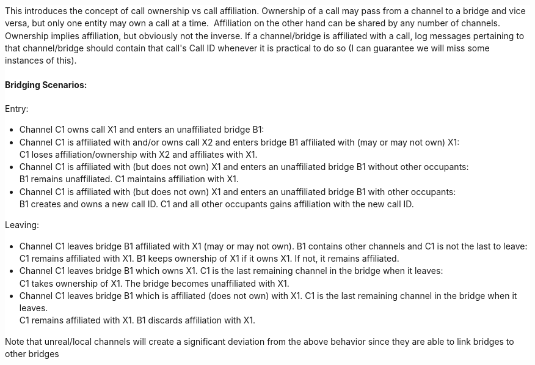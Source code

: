 This introduces the concept of call ownership vs call affiliation. Ownership of a call may pass from a channel to a bridge and vice versa, but only one entity may own a call at a time.  Affiliation on the other hand can be shared by any number of channels. Ownership implies affiliation, but obviously not the inverse. If a channel/bridge is affiliated with a call, log messages pertaining to that channel/bridge should contain that call's Call ID whenever it is practical to do so (I can guarantee we will miss some instances of this).

#### Bridging Scenarios:

Entry:

* Channel C1 owns call X1 and enters an unaffiliated bridge B1:
* Channel C1 is affiliated with and/or owns call X2 and enters bridge B1 affiliated with (may or may not own) X1:  
C1 loses affiliation/ownership with X2 and affiliates with X1.
* Channel C1 is affiliated with (but does not own) X1 and enters an unaffiliated bridge B1 without other occupants:  
B1 remains unaffiliated. C1 maintains affiliation with X1.
* Channel C1 is affiliated with (but does not own) X1 and enters an unaffiliated bridge B1 with other occupants:  
B1 creates and owns a new call ID. C1 and all other occupants gains affiliation with the new call ID.

Leaving:

* Channel C1 leaves bridge B1 affiliated with X1 (may or may not own). B1 contains other channels and C1 is not the last to leave:  
C1 remains affiliated with X1. B1 keeps ownership of X1 if it owns X1. If not, it remains affiliated.
* Channel C1 leaves bridge B1 which owns X1. C1 is the last remaining channel in the bridge when it leaves:  
C1 takes ownership of X1. The bridge becomes unaffiliated with X1.
* Channel C1 leaves bridge B1 which is affiliated (does not own) with X1. C1 is the last remaining channel in the bridge when it leaves.  
C1 remains affiliated with X1. B1 discards affiliation with X1.

Note that unreal/local channels will create a significant deviation from the above behavior since they are able to link bridges to other bridges
